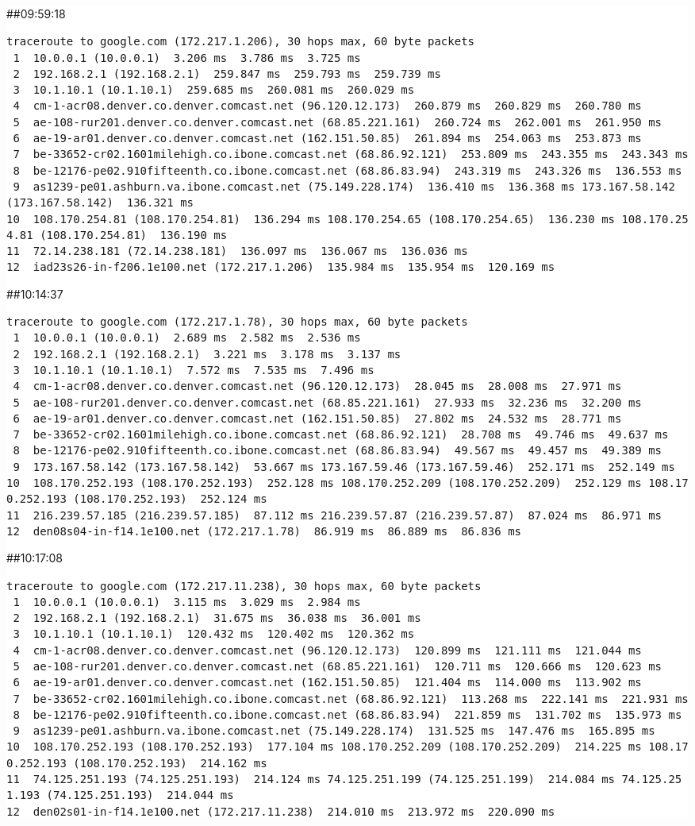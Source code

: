 
##09:59:18

<p><pre><samp>traceroute to google.com (172.217.1.206), 30 hops max, 60 byte packets
 1  10.0.0.1 (10.0.0.1)  3.206 ms  3.786 ms  3.725 ms
 2  192.168.2.1 (192.168.2.1)  259.847 ms  259.793 ms  259.739 ms
 3  10.1.10.1 (10.1.10.1)  259.685 ms  260.081 ms  260.029 ms
 4  cm-1-acr08.denver.co.denver.comcast.net (96.120.12.173)  260.879 ms  260.829 ms  260.780 ms
 5  ae-108-rur201.denver.co.denver.comcast.net (68.85.221.161)  260.724 ms  262.001 ms  261.950 ms
 6  ae-19-ar01.denver.co.denver.comcast.net (162.151.50.85)  261.894 ms  254.063 ms  253.873 ms
 7  be-33652-cr02.1601milehigh.co.ibone.comcast.net (68.86.92.121)  253.809 ms  243.355 ms  243.343 ms
 8  be-12176-pe02.910fifteenth.co.ibone.comcast.net (68.86.83.94)  243.319 ms  243.326 ms  136.553 ms
 9  as1239-pe01.ashburn.va.ibone.comcast.net (75.149.228.174)  136.410 ms  136.368 ms 173.167.58.142 (173.167.58.142)  136.321 ms
10  108.170.254.81 (108.170.254.81)  136.294 ms 108.170.254.65 (108.170.254.65)  136.230 ms 108.170.254.81 (108.170.254.81)  136.190 ms
11  72.14.238.181 (72.14.238.181)  136.097 ms  136.067 ms  136.036 ms
12  iad23s26-in-f206.1e100.net (172.217.1.206)  135.984 ms  135.954 ms  120.169 ms</samp></pre></p>

##10:14:37

<p><pre><samp>traceroute to google.com (172.217.1.78), 30 hops max, 60 byte packets
 1  10.0.0.1 (10.0.0.1)  2.689 ms  2.582 ms  2.536 ms
 2  192.168.2.1 (192.168.2.1)  3.221 ms  3.178 ms  3.137 ms
 3  10.1.10.1 (10.1.10.1)  7.572 ms  7.535 ms  7.496 ms
 4  cm-1-acr08.denver.co.denver.comcast.net (96.120.12.173)  28.045 ms  28.008 ms  27.971 ms
 5  ae-108-rur201.denver.co.denver.comcast.net (68.85.221.161)  27.933 ms  32.236 ms  32.200 ms
 6  ae-19-ar01.denver.co.denver.comcast.net (162.151.50.85)  27.802 ms  24.532 ms  28.771 ms
 7  be-33652-cr02.1601milehigh.co.ibone.comcast.net (68.86.92.121)  28.708 ms  49.746 ms  49.637 ms
 8  be-12176-pe02.910fifteenth.co.ibone.comcast.net (68.86.83.94)  49.567 ms  49.457 ms  49.389 ms
 9  173.167.58.142 (173.167.58.142)  53.667 ms 173.167.59.46 (173.167.59.46)  252.171 ms  252.149 ms
10  108.170.252.193 (108.170.252.193)  252.128 ms 108.170.252.209 (108.170.252.209)  252.129 ms 108.170.252.193 (108.170.252.193)  252.124 ms
11  216.239.57.185 (216.239.57.185)  87.112 ms 216.239.57.87 (216.239.57.87)  87.024 ms  86.971 ms
12  den08s04-in-f14.1e100.net (172.217.1.78)  86.919 ms  86.889 ms  86.836 ms</samp></pre></p>

##10:17:08

<p><pre><samp>traceroute to google.com (172.217.11.238), 30 hops max, 60 byte packets
 1  10.0.0.1 (10.0.0.1)  3.115 ms  3.029 ms  2.984 ms
 2  192.168.2.1 (192.168.2.1)  31.675 ms  36.038 ms  36.001 ms
 3  10.1.10.1 (10.1.10.1)  120.432 ms  120.402 ms  120.362 ms
 4  cm-1-acr08.denver.co.denver.comcast.net (96.120.12.173)  120.899 ms  121.111 ms  121.044 ms
 5  ae-108-rur201.denver.co.denver.comcast.net (68.85.221.161)  120.711 ms  120.666 ms  120.623 ms
 6  ae-19-ar01.denver.co.denver.comcast.net (162.151.50.85)  121.404 ms  114.000 ms  113.902 ms
 7  be-33652-cr02.1601milehigh.co.ibone.comcast.net (68.86.92.121)  113.268 ms  222.141 ms  221.931 ms
 8  be-12176-pe02.910fifteenth.co.ibone.comcast.net (68.86.83.94)  221.859 ms  131.702 ms  135.973 ms
 9  as1239-pe01.ashburn.va.ibone.comcast.net (75.149.228.174)  131.525 ms  147.476 ms  165.895 ms
10  108.170.252.193 (108.170.252.193)  177.104 ms 108.170.252.209 (108.170.252.209)  214.225 ms 108.170.252.193 (108.170.252.193)  214.162 ms
11  74.125.251.193 (74.125.251.193)  214.124 ms 74.125.251.199 (74.125.251.199)  214.084 ms 74.125.251.193 (74.125.251.193)  214.044 ms
12  den02s01-in-f14.1e100.net (172.217.11.238)  214.010 ms  213.972 ms  220.090 ms</samp></pre></p>
